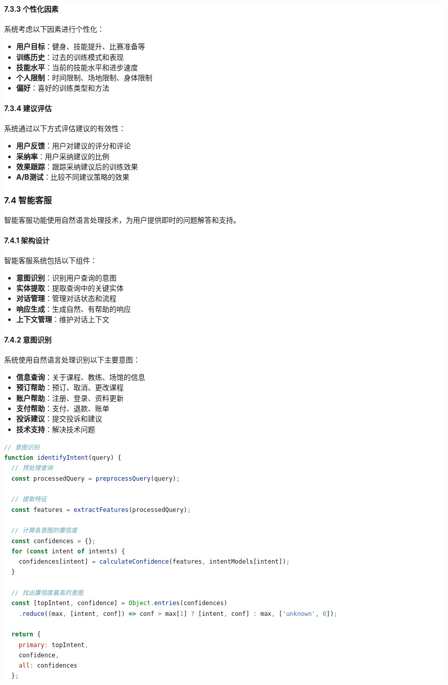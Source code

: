 #### 7.3.3 个性化因素

系统考虑以下因素进行个性化：

- **用户目标**：健身、技能提升、比赛准备等
- **训练历史**：过去的训练模式和表现
- **技能水平**：当前的技能水平和进步速度
- **个人限制**：时间限制、场地限制、身体限制
- **偏好**：喜好的训练类型和方法

#### 7.3.4 建议评估

系统通过以下方式评估建议的有效性：

- **用户反馈**：用户对建议的评分和评论
- **采纳率**：用户采纳建议的比例
- **效果跟踪**：跟踪采纳建议后的训练效果
- **A/B测试**：比较不同建议策略的效果

### 7.4 智能客服

智能客服功能使用自然语言处理技术，为用户提供即时的问题解答和支持。

#### 7.4.1 架构设计

智能客服系统包括以下组件：

- **意图识别**：识别用户查询的意图
- **实体提取**：提取查询中的关键实体
- **对话管理**：管理对话状态和流程
- **响应生成**：生成自然、有帮助的响应
- **上下文管理**：维护对话上下文

#### 7.4.2 意图识别

系统使用自然语言处理识别以下主要意图：

- **信息查询**：关于课程、教练、场馆的信息
- **预订帮助**：预订、取消、更改课程
- **账户帮助**：注册、登录、资料更新
- **支付帮助**：支付、退款、账单
- **投诉建议**：提交投诉和建议
- **技术支持**：解决技术问题

```javascript
// 意图识别
function identifyIntent(query) {
  // 预处理查询
  const processedQuery = preprocessQuery(query);
  
  // 提取特征
  const features = extractFeatures(processedQuery);
  
  // 计算各意图的置信度
  const confidences = {};
  for (const intent of intents) {
    confidences[intent] = calculateConfidence(features, intentModels[intent]);
  }
  
  // 找出置信度最高的意图
  const [topIntent, confidence] = Object.entries(confidences)
    .reduce((max, [intent, conf]) => conf > max[1] ? [intent, conf] : max, ['unknown', 0]);
  
  return {
    primary: topIntent,
    confidence,
    all: confidences
  };
```